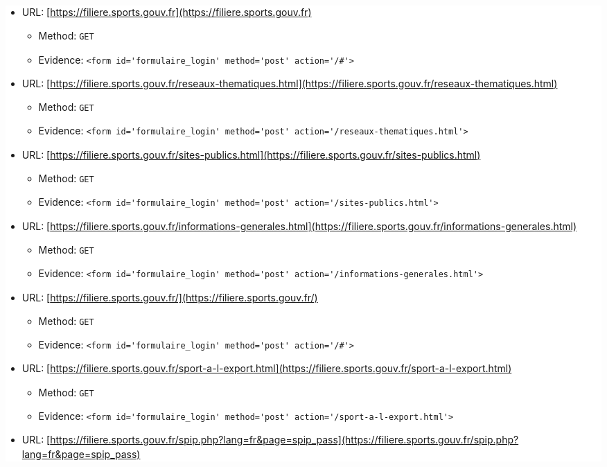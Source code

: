   
  
* URL: [https://filiere.sports.gouv.fr](https://filiere.sports.gouv.fr)
  
  
  * Method: `GET`
  
  
  * Evidence: `<form id='formulaire_login' method='post' action='/#'>`
  
  
  
  
* URL: [https://filiere.sports.gouv.fr/reseaux-thematiques.html](https://filiere.sports.gouv.fr/reseaux-thematiques.html)
  
  
  * Method: `GET`
  
  
  * Evidence: `<form id='formulaire_login' method='post' action='/reseaux-thematiques.html'>`
  
  
  
  
* URL: [https://filiere.sports.gouv.fr/sites-publics.html](https://filiere.sports.gouv.fr/sites-publics.html)
  
  
  * Method: `GET`
  
  
  * Evidence: `<form id='formulaire_login' method='post' action='/sites-publics.html'>`
  
  
  
  
* URL: [https://filiere.sports.gouv.fr/informations-generales.html](https://filiere.sports.gouv.fr/informations-generales.html)
  
  
  * Method: `GET`
  
  
  * Evidence: `<form id='formulaire_login' method='post' action='/informations-generales.html'>`
  
  
  
  
* URL: [https://filiere.sports.gouv.fr/](https://filiere.sports.gouv.fr/)
  
  
  * Method: `GET`
  
  
  * Evidence: `<form id='formulaire_login' method='post' action='/#'>`
  
  
  
  
* URL: [https://filiere.sports.gouv.fr/sport-a-l-export.html](https://filiere.sports.gouv.fr/sport-a-l-export.html)
  
  
  * Method: `GET`
  
  
  * Evidence: `<form id='formulaire_login' method='post' action='/sport-a-l-export.html'>`
  
  
  
  
* URL: [https://filiere.sports.gouv.fr/spip.php?lang=fr&page=spip_pass](https://filiere.sports.gouv.fr/spip.php?lang=fr&page=spip_pass)
  